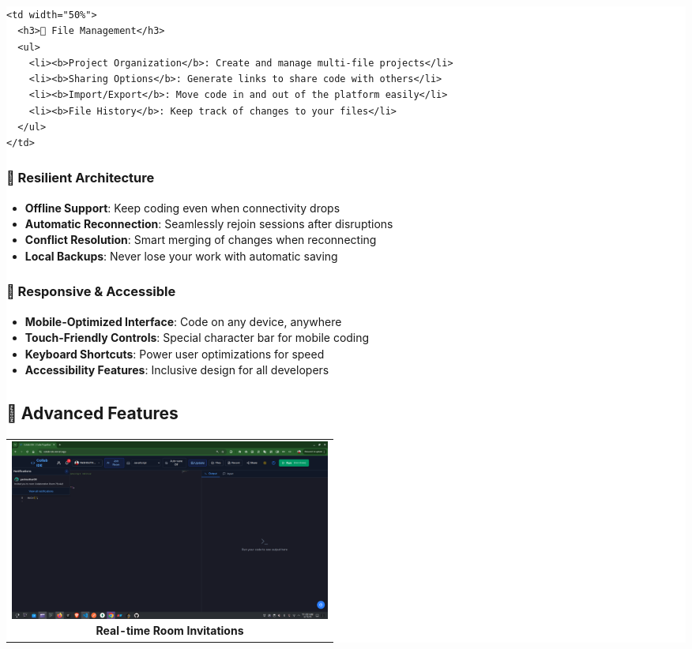     <td width="50%">
      <h3>📂 File Management</h3>
      <ul>
        <li><b>Project Organization</b>: Create and manage multi-file projects</li>
        <li><b>Sharing Options</b>: Generate links to share code with others</li>
        <li><b>Import/Export</b>: Move code in and out of the platform easily</li>
        <li><b>File History</b>: Keep track of changes to your files</li>
      </ul>
    </td>
  </tr>
  <tr>
    <td width="50%">
      <h3>🔄 Resilient Architecture</h3>
      <ul>
        <li><b>Offline Support</b>: Keep coding even when connectivity drops</li>
        <li><b>Automatic Reconnection</b>: Seamlessly rejoin sessions after disruptions</li>
        <li><b>Conflict Resolution</b>: Smart merging of changes when reconnecting</li>
        <li><b>Local Backups</b>: Never lose your work with automatic saving</li>
      </ul>
    </td>
    <td width="50%">
      <h3>📱 Responsive & Accessible</h3>
      <ul>
        <li><b>Mobile-Optimized Interface</b>: Code on any device, anywhere</li>
        <li><b>Touch-Friendly Controls</b>: Special character bar for mobile coding</li>
        <li><b>Keyboard Shortcuts</b>: Power user optimizations for speed</li>
        <li><b>Accessibility Features</b>: Inclusive design for all developers</li>
      </ul>
    </td>
  </tr>
</table>

## 🎯 Advanced Features

<table>
  <tr>
    <td align="center">
      <img src="./client/public/screenshots/desktop%20view/room-invitation.png" alt="Room Invitations" width="400"/>
      <br/><b>Real-time Room Invitations</b>